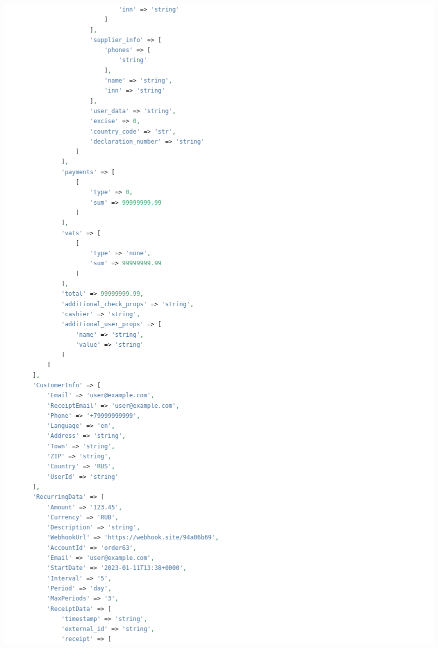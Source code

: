```php
                                'inn' => 'string'
                            ]
                        ],
                        'supplier_info' => [
                            'phones' => [
                                'string'
                            ],
                            'name' => 'string',
                            'inn' => 'string'
                        ],
                        'user_data' => 'string',
                        'excise' => 0,
                        'country_code' => 'str',
                        'declaration_number' => 'string'
                    ]
                ],
                'payments' => [
                    [
                        'type' => 0,
                        'sum' => 99999999.99
                    ]
                ],
                'vats' => [
                    [
                        'type' => 'none',
                        'sum' => 99999999.99
                    ]
                ],
                'total' => 99999999.99,
                'additional_check_props' => 'string',
                'cashier' => 'string',
                'additional_user_props' => [
                    'name' => 'string',
                    'value' => 'string'
                ]
            ]
        ],
        'CustomerInfo' => [
            'Email' => 'user@example.com',
            'ReceiptEmail' => 'user@example.com',
            'Phone' => '+79999999999',
            'Language' => 'en',
            'Address' => 'string',
            'Town' => 'string',
            'ZIP' => 'string',
            'Country' => 'RUS',
            'UserId' => 'string'
        ],
        'RecurringData' => [
            'Amount' => '123.45',
            'Currency' => 'RUB',
            'Description' => 'string',
            'WebhookUrl' => 'https://webhook.site/94a06b69',
            'AccountId' => 'order63',
            'Email' => 'user@example.com',
            'StartDate' => '2023-01-11T13:38+0000',
            'Interval' => '5',
            'Period' => 'day',
            'MaxPeriods' => '3',
            'ReceiptData' => [
                'timestamp' => 'string',
                'external_id' => 'string',
                'receipt' => [
```